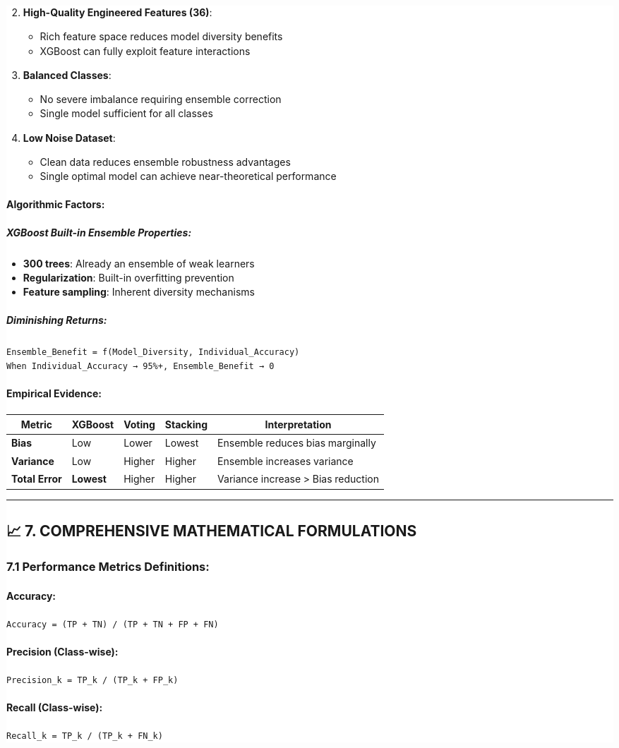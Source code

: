 2. **High-Quality Engineered Features (36)**:
   - Rich feature space reduces model diversity benefits
   - XGBoost can fully exploit feature interactions

3. **Balanced Classes**:
   - No severe imbalance requiring ensemble correction
   - Single model sufficient for all classes

4. **Low Noise Dataset**:
   - Clean data reduces ensemble robustness advantages
   - Single optimal model can achieve near-theoretical performance

#### **Algorithmic Factors:**

##### **XGBoost Built-in Ensemble Properties:**
- **300 trees**: Already an ensemble of weak learners
- **Regularization**: Built-in overfitting prevention
- **Feature sampling**: Inherent diversity mechanisms

##### **Diminishing Returns:**
```
Ensemble_Benefit = f(Model_Diversity, Individual_Accuracy)
When Individual_Accuracy → 95%+, Ensemble_Benefit → 0
```

#### **Empirical Evidence:**

| Metric | XGBoost | Voting | Stacking | Interpretation |
|--------|---------|---------|----------|----------------|
| **Bias** | Low | Lower | Lowest | Ensemble reduces bias marginally |
| **Variance** | Low | Higher | Higher | Ensemble increases variance |
| **Total Error** | **Lowest** | Higher | Higher | Variance increase > Bias reduction |

---

## 📈 **7. COMPREHENSIVE MATHEMATICAL FORMULATIONS**

### **7.1 Performance Metrics Definitions:**

#### **Accuracy:**
```
Accuracy = (TP + TN) / (TP + TN + FP + FN)
```

#### **Precision (Class-wise):**
```
Precision_k = TP_k / (TP_k + FP_k)
```

#### **Recall (Class-wise):**
```
Recall_k = TP_k / (TP_k + FN_k)
```
